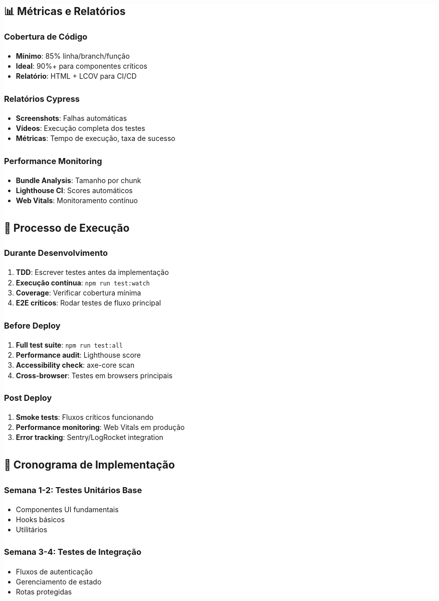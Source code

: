 ## 📊 Métricas e Relatórios

### Cobertura de Código
- **Mínimo**: 85% linha/branch/função
- **Ideal**: 90%+ para componentes críticos
- **Relatório**: HTML + LCOV para CI/CD

### Relatórios Cypress
- **Screenshots**: Falhas automáticas
- **Vídeos**: Execução completa dos testes
- **Métricas**: Tempo de execução, taxa de sucesso

### Performance Monitoring
- **Bundle Analysis**: Tamanho por chunk
- **Lighthouse CI**: Scores automáticos
- **Web Vitals**: Monitoramento contínuo

## 🔄 Processo de Execução

### Durante Desenvolvimento
1. **TDD**: Escrever testes antes da implementação
2. **Execução contínua**: `npm run test:watch`
3. **Coverage**: Verificar cobertura mínima
4. **E2E críticos**: Rodar testes de fluxo principal

### Before Deploy
1. **Full test suite**: `npm run test:all`
2. **Performance audit**: Lighthouse score
3. **Accessibility check**: axe-core scan
4. **Cross-browser**: Testes em browsers principais

### Post Deploy
1. **Smoke tests**: Fluxos críticos funcionando
2. **Performance monitoring**: Web Vitals em produção
3. **Error tracking**: Sentry/LogRocket integration

## 🎯 Cronograma de Implementação

### Semana 1-2: Testes Unitários Base
- Componentes UI fundamentais
- Hooks básicos
- Utilitários

### Semana 3-4: Testes de Integração
- Fluxos de autenticação
- Gerenciamento de estado
- Rotas protegidas
